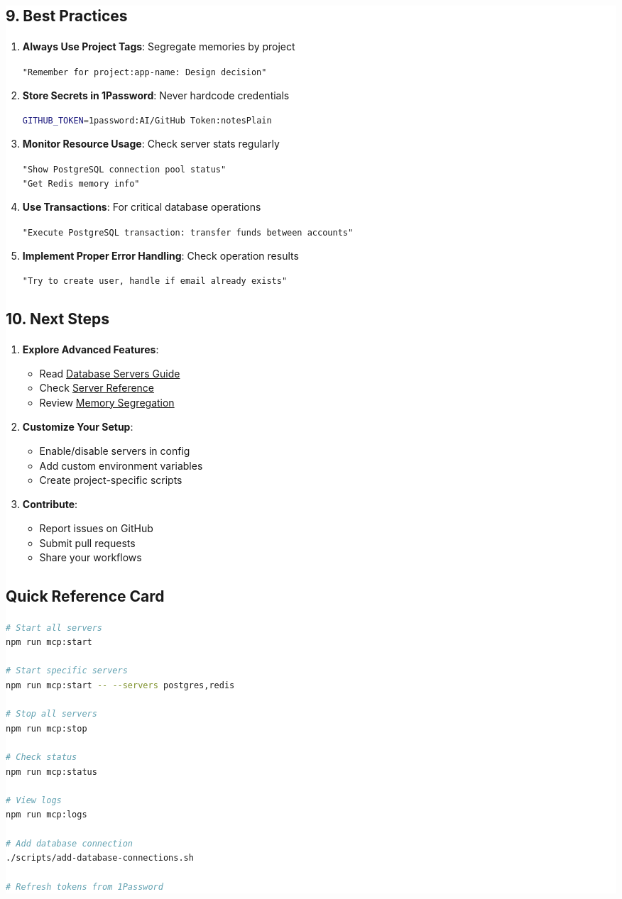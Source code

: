 ## 9. Best Practices

1. **Always Use Project Tags**: Segregate memories by project
   ```
   "Remember for project:app-name: Design decision"
   ```

2. **Store Secrets in 1Password**: Never hardcode credentials
   ```bash
   GITHUB_TOKEN=1password:AI/GitHub Token:notesPlain
   ```

3. **Monitor Resource Usage**: Check server stats regularly
   ```
   "Show PostgreSQL connection pool status"
   "Get Redis memory info"
   ```

4. **Use Transactions**: For critical database operations
   ```
   "Execute PostgreSQL transaction: transfer funds between accounts"
   ```

5. **Implement Proper Error Handling**: Check operation results
   ```
   "Try to create user, handle if email already exists"
   ```

## 10. Next Steps

1. **Explore Advanced Features**:
   - Read [Database Servers Guide](./database-servers.md)
   - Check [Server Reference](./server-reference.md)
   - Review [Memory Segregation](./memory-segregation.md)

2. **Customize Your Setup**:
   - Enable/disable servers in config
   - Add custom environment variables
   - Create project-specific scripts

3. **Contribute**:
   - Report issues on GitHub
   - Submit pull requests
   - Share your workflows

## Quick Reference Card

```bash
# Start all servers
npm run mcp:start

# Start specific servers
npm run mcp:start -- --servers postgres,redis

# Stop all servers
npm run mcp:stop

# Check status
npm run mcp:status

# View logs
npm run mcp:logs

# Add database connection
./scripts/add-database-connections.sh

# Refresh tokens from 1Password
```